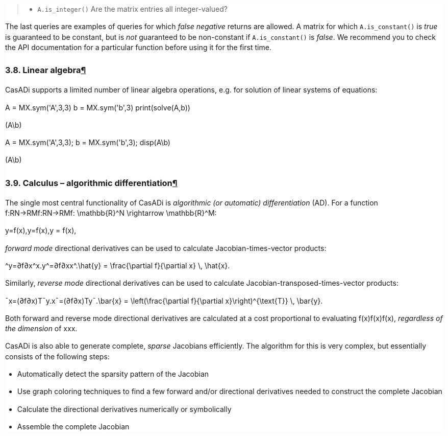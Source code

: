 > *   `A.is_integer()` Are the matrix entries all integer-valued?
>     

The last queries are examples of queries for which _false negative_ returns are allowed. A matrix for which `A.is_constant()` is _true_ is guaranteed to be constant, but is _not_ guaranteed to be non-constant if `A.is_constant()` is _false_. We recommend you to check the API documentation for a particular function before using it for the first time.

### 3.8. Linear algebra[¶](#linear-algebra "Permalink to this heading")

CasADi supports a limited number of linear algebra operations, e.g. for solution of linear systems of equations:

A \= MX.sym('A',3,3)
b \= MX.sym('b',3)
print(solve(A,b))

(A\\b)

A \= MX.sym('A',3,3);
b \= MX.sym('b',3);
disp(A\\b)

(A\\b)

### 3.9. Calculus – algorithmic differentiation[¶](#calculus-algorithmic-differentiation "Permalink to this heading")

The single most central functionality of CasADi is _algorithmic (or automatic) differentiation_ (AD). For a function f:RN→RMf:RN→RMf: \\mathbb{R}^N \\rightarrow \\mathbb{R}^M:

y\=f(x),y\=f(x),y = f(x),

_forward mode_ directional derivatives can be used to calculate Jacobian-times-vector products:

^y\=∂f∂x^x.y^\=∂f∂xx^.\\hat{y} = \\frac{\\partial f}{\\partial x} \\, \\hat{x}.

Similarly, _reverse mode_ directional derivatives can be used to calculate Jacobian-transposed-times-vector products:

¯x\=(∂f∂x)T¯y.x¯\=(∂f∂x)Ty¯.\\bar{x} = \\left(\\frac{\\partial f}{\\partial x}\\right)^{\\text{T}} \\, \\bar{y}.

Both forward and reverse mode directional derivatives are calculated at a cost proportional to evaluating f(x)f(x)f(x), _regardless of the dimension_ of xxx.

CasADi is also able to generate complete, _sparse_ Jacobians efficiently. The algorithm for this is very complex, but essentially consists of the following steps:

*   Automatically detect the sparsity pattern of the Jacobian
    
*   Use graph coloring techniques to find a few forward and/or directional derivatives needed to construct the complete Jacobian
    
*   Calculate the directional derivatives numerically or symbolically
    
*   Assemble the complete Jacobian
    